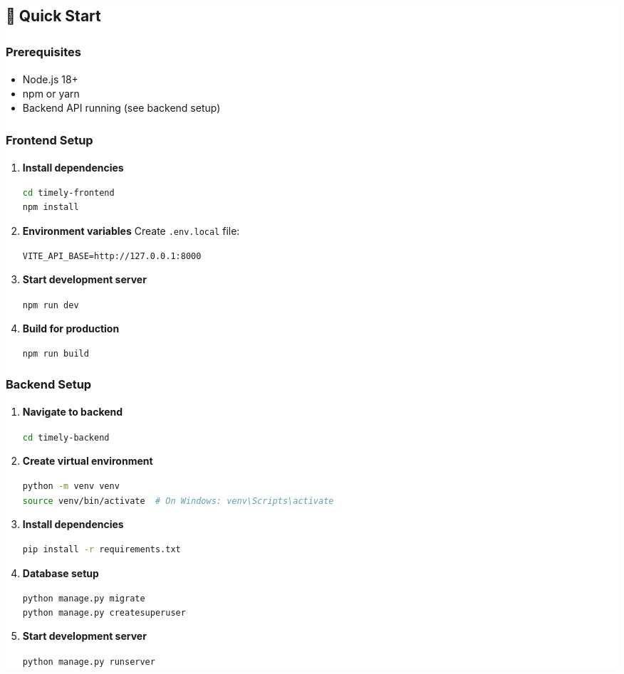 ## 🚀 Quick Start

### Prerequisites
- Node.js 18+ 
- npm or yarn
- Backend API running (see backend setup)

### Frontend Setup

1. **Install dependencies**
   ```bash
   cd timely-frontend
   npm install
   ```

2. **Environment variables**
   Create `.env.local` file:
   ```env
   VITE_API_BASE=http://127.0.0.1:8000
   ```

3. **Start development server**
   ```bash
   npm run dev
   ```

4. **Build for production**
   ```bash
   npm run build
   ```

### Backend Setup

1. **Navigate to backend**
   ```bash
   cd timely-backend
   ```

2. **Create virtual environment**
   ```bash
   python -m venv venv
   source venv/bin/activate  # On Windows: venv\Scripts\activate
   ```

3. **Install dependencies**
   ```bash
   pip install -r requirements.txt
   ```

4. **Database setup**
   ```bash
   python manage.py migrate
   python manage.py createsuperuser
   ```

5. **Start development server**
   ```bash
   python manage.py runserver
   ```
